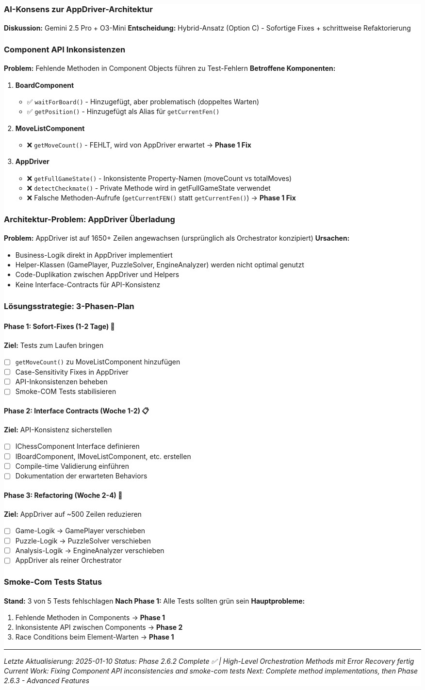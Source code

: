 ### AI-Konsens zur AppDriver-Architektur
**Diskussion:** Gemini 2.5 Pro + O3-Mini
**Entscheidung:** Hybrid-Ansatz (Option C) - Sofortige Fixes + schrittweise Refaktorierung

### Component API Inkonsistenzen
**Problem:** Fehlende Methoden in Component Objects führen zu Test-Fehlern
**Betroffene Komponenten:**
1. **BoardComponent**
   - ✅ `waitForBoard()` - Hinzugefügt, aber problematisch (doppeltes Warten)
   - ✅ `getPosition()` - Hinzugefügt als Alias für `getCurrentFen()`
   
2. **MoveListComponent**
   - ❌ `getMoveCount()` - FEHLT, wird von AppDriver erwartet → **Phase 1 Fix**
   
3. **AppDriver**
   - ❌ `getFullGameState()` - Inkonsistente Property-Namen (moveCount vs totalMoves)
   - ❌ `detectCheckmate()` - Private Methode wird in getFullGameState verwendet
   - ❌ Falsche Methoden-Aufrufe (`getCurrentFEN()` statt `getCurrentFen()`) → **Phase 1 Fix**

### Architektur-Problem: AppDriver Überladung
**Problem:** AppDriver ist auf 1650+ Zeilen angewachsen (ursprünglich als Orchestrator konzipiert)
**Ursachen:**
- Business-Logik direkt in AppDriver implementiert
- Helper-Klassen (GamePlayer, PuzzleSolver, EngineAnalyzer) werden nicht optimal genutzt
- Code-Duplikation zwischen AppDriver und Helpers
- Keine Interface-Contracts für API-Konsistenz

### Lösungsstrategie: 3-Phasen-Plan

#### Phase 1: Sofort-Fixes (1-2 Tage) 🚀
**Ziel:** Tests zum Laufen bringen
- [ ] `getMoveCount()` zu MoveListComponent hinzufügen
- [ ] Case-Sensitivity Fixes in AppDriver
- [ ] API-Inkonsistenzen beheben
- [ ] Smoke-COM Tests stabilisieren

#### Phase 2: Interface Contracts (Woche 1-2) 📋
**Ziel:** API-Konsistenz sicherstellen
- [ ] IChessComponent Interface definieren
- [ ] IBoardComponent, IMoveListComponent, etc. erstellen
- [ ] Compile-time Validierung einführen
- [ ] Dokumentation der erwarteten Behaviors

#### Phase 3: Refactoring (Woche 2-4) 🔧
**Ziel:** AppDriver auf ~500 Zeilen reduzieren
- [ ] Game-Logik → GamePlayer verschieben
- [ ] Puzzle-Logik → PuzzleSolver verschieben
- [ ] Analysis-Logik → EngineAnalyzer verschieben
- [ ] AppDriver als reiner Orchestrator

### Smoke-Com Tests Status
**Stand:** 3 von 5 Tests fehlschlagen
**Nach Phase 1:** Alle Tests sollten grün sein
**Hauptprobleme:**
1. Fehlende Methoden in Components → **Phase 1**
2. Inkonsistente API zwischen Components → **Phase 2**
3. Race Conditions beim Element-Warten → **Phase 1**

---

*Letzte Aktualisierung: 2025-01-10*
*Status: Phase 2.6.2 Complete ✅ | High-Level Orchestration Methods mit Error Recovery fertig*
*Current Work: Fixing Component API inconsistencies and smoke-com tests*
*Next: Complete method implementations, then Phase 2.6.3 - Advanced Features*